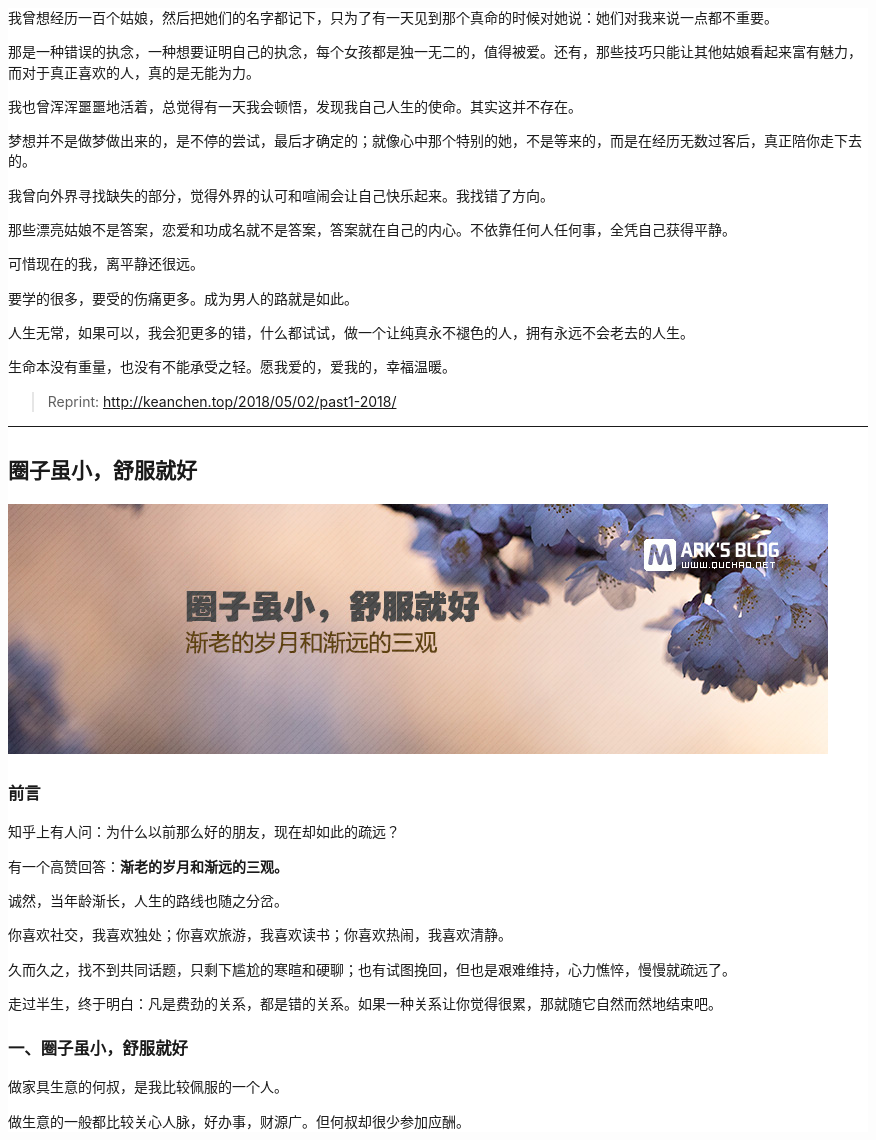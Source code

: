 我曾想经历一百个姑娘，然后把她们的名字都记下，只为了有一天见到那个真命的时候对她说：她们对我来说一点都不重要。

那是一种错误的执念，一种想要证明自己的执念，每个女孩都是独一无二的，值得被爱。还有，那些技巧只能让其他姑娘看起来富有魅力，而对于真正喜欢的人，真的是无能为力。

我也曾浑浑噩噩地活着，总觉得有一天我会顿悟，发现我自己人生的使命。其实这并不存在。

梦想并不是做梦做出来的，是不停的尝试，最后才确定的；就像心中那个特别的她，不是等来的，而是在经历无数过客后，真正陪你走下去的。

我曾向外界寻找缺失的部分，觉得外界的认可和喧闹会让自己快乐起来。我找错了方向。

那些漂亮姑娘不是答案，恋爱和功成名就不是答案，答案就在自己的内心。不依靠任何人任何事，全凭自己获得平静。

可惜现在的我，离平静还很远。

要学的很多，要受的伤痛更多。成为男人的路就是如此。

人生无常，如果可以，我会犯更多的错，什么都试试，做一个让纯真永不褪色的人，拥有永远不会老去的人生。

生命本没有重量，也没有不能承受之轻。愿我爱的，爱我的，幸福温暖。

> Reprint: http://keanchen.top/2018/05/02/past1-2018/

---

## 圈子虽小，舒服就好
![](/images/quanzi.jpg)

### 前言
知乎上有人问：为什么以前那么好的朋友，现在却如此的疏远？

有一个高赞回答：**渐老的岁月和渐远的三观。**

诚然，当年龄渐长，人生的路线也随之分岔。

你喜欢社交，我喜欢独处；你喜欢旅游，我喜欢读书；你喜欢热闹，我喜欢清静。

久而久之，找不到共同话题，只剩下尴尬的寒暄和硬聊；也有试图挽回，但也是艰难维持，心力憔悴，慢慢就疏远了。

走过半生，终于明白：凡是费劲的关系，都是错的关系。如果一种关系让你觉得很累，那就随它自然而然地结束吧。

### 一、圈子虽小，舒服就好
做家具生意的何叔，是我比较佩服的一个人。

做生意的一般都比较关心人脉，好办事，财源广。但何叔却很少参加应酬。
